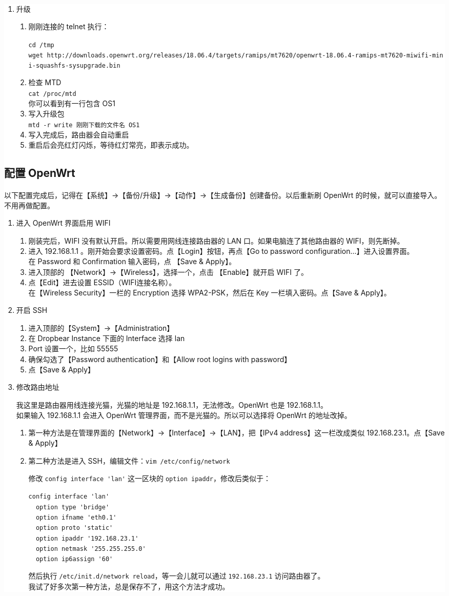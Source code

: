 1. 升级  

	1. 刚刚连接的 telnet 执行：  
		```
		cd /tmp
		wget http://downloads.openwrt.org/releases/18.06.4/targets/ramips/mt7620/openwrt-18.06.4-ramips-mt7620-miwifi-mini-squashfs-sysupgrade.bin
		```
	2. 检查 MTD  
		`cat /proc/mtd`  
		你可以看到有一行包含 OS1
	2. 写入升级包  
		`mtd -r write 刚刚下载的文件名 OS1`
	2. 写入完成后，路由器会自动重启  
	2. 重启后会亮红灯闪烁，等待红灯常亮，即表示成功。

## 配置 OpenWrt

以下配置完成后，记得在【系统】->【备份/升级】->【动作】->【生成备份】创建备份。以后重新刷 OpenWrt 的时候，就可以直接导入。不用再做配置。

1. 进入 OpenWrt 界面启用 WIFI  

	1. 刚装完后，WIFI 没有默认开启。所以需要用网线连接路由器的 LAN 口。如果电脑连了其他路由器的 WIFI，则先断掉。
	2. 进入 192.168.1.1 。刚开始会要求设置密码。点【Login】按钮，再点【Go to password configuration...】进入设置界面。  
		在 Password 和 Confirmation 输入密码，点 【Save & Apply】。
	2. 进入顶部的 【Network】->【Wireless】，选择一个，点击 【Enable】就开启 WIFI 了。
	2. 点【Edit】进去设置 ESSID（WIFI连接名称）。  
		在【Wireless Security】一栏的 Encryption 选择 WPA2-PSK，然后在 Key 一栏填入密码。点【Save & Apply】。
		
1. 开启 SSH 

	1. 进入顶部的【System】->【Administration】  
	2. 在 Dropbear Instance 下面的 Interface 选择 lan  
	2. Port 设置一个，比如 55555
	2. 确保勾选了【Password authentication】和【Allow root logins with password】
	2. 点【Save & Apply】

1. 修改路由地址  

   我这里是路由器用线连接光猫，光猫的地址是 192.168.1.1，无法修改。OpenWrt 也是 192.168.1.1。  
   如果输入 192.168.1.1 会进入 OpenWrt 管理界面，而不是光猫的。所以可以选择将 OpenWrt 的地址改掉。  

   1. 第一种方法是在管理界面的【Network】->【Interface】->【LAN】，把【IPv4 address】这一栏改成类似 192.168.23.1。点【Save & Apply】  
   2. 第二种方法是进入 SSH，编辑文件：`vim /etc/config/network`    

	  修改 `config interface 'lan'` 这一区块的 `option ipaddr`，修改后类似于：  

	  ```
	  config interface 'lan'
        option type 'bridge'
        option ifname 'eth0.1'
        option proto 'static'
        option ipaddr '192.168.23.1'
        option netmask '255.255.255.0'
        option ip6assign '60'
	  ```
	  然后执行 `/etc/init.d/network reload`，等一会儿就可以通过 `192.168.23.1` 访问路由器了。  
	  我试了好多次第一种方法，总是保存不了，用这个方法才成功。
